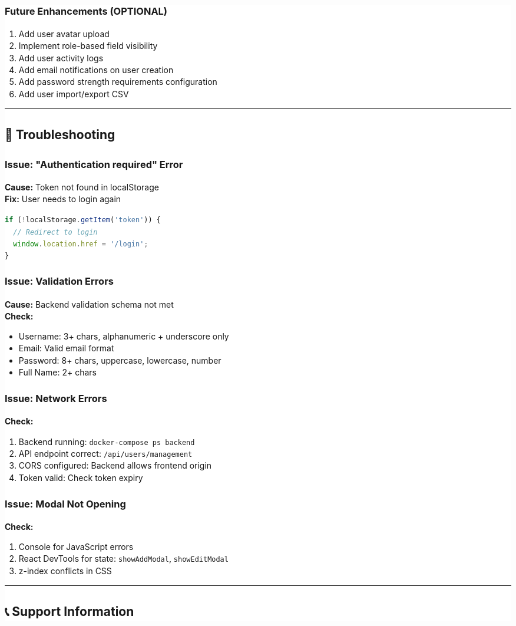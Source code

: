 ### Future Enhancements (OPTIONAL)
1. Add user avatar upload
2. Implement role-based field visibility
3. Add user activity logs
4. Add email notifications on user creation
5. Add password strength requirements configuration
6. Add user import/export CSV

---

## 🐛 Troubleshooting

### Issue: "Authentication required" Error

**Cause:** Token not found in localStorage  
**Fix:** User needs to login again

```javascript
if (!localStorage.getItem('token')) {
  // Redirect to login
  window.location.href = '/login';
}
```

### Issue: Validation Errors

**Cause:** Backend validation schema not met  
**Check:**
- Username: 3+ chars, alphanumeric + underscore only
- Email: Valid email format
- Password: 8+ chars, uppercase, lowercase, number
- Full Name: 2+ chars

### Issue: Network Errors

**Check:**
1. Backend running: `docker-compose ps backend`
2. API endpoint correct: `/api/users/management`
3. CORS configured: Backend allows frontend origin
4. Token valid: Check token expiry

### Issue: Modal Not Opening

**Check:**
1. Console for JavaScript errors
2. React DevTools for state: `showAddModal`, `showEditModal`
3. z-index conflicts in CSS

---

## 📞 Support Information
